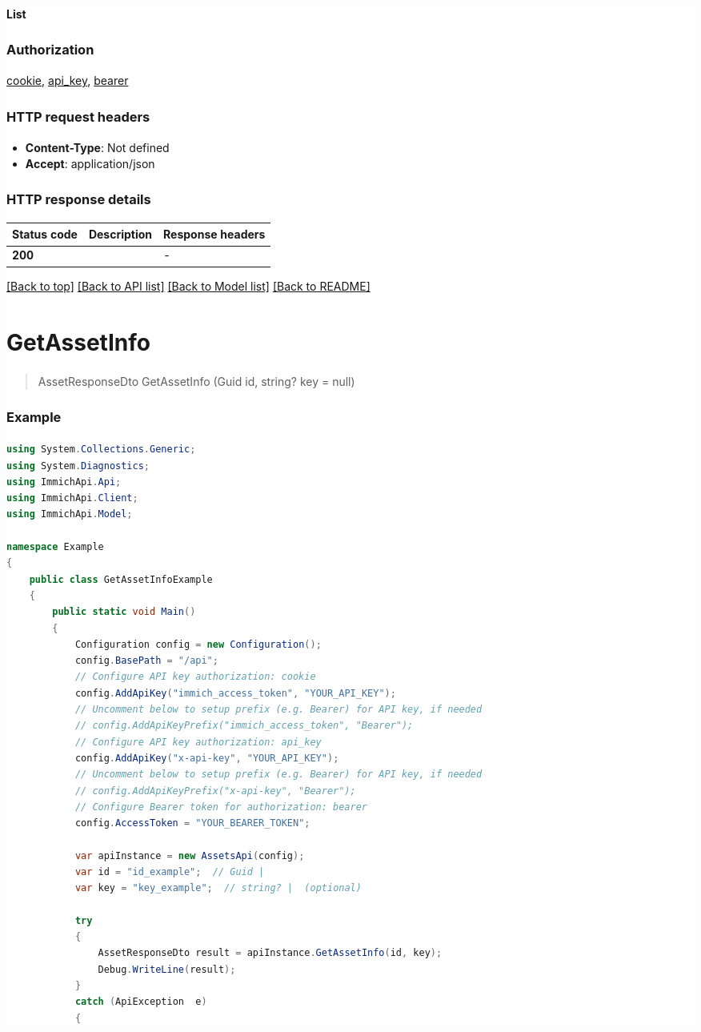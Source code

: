 **List<string>**

### Authorization

[cookie](../README.md#cookie), [api_key](../README.md#api_key), [bearer](../README.md#bearer)

### HTTP request headers

 - **Content-Type**: Not defined
 - **Accept**: application/json


### HTTP response details
| Status code | Description | Response headers |
|-------------|-------------|------------------|
| **200** |  |  -  |

[[Back to top]](#) [[Back to API list]](../README.md#documentation-for-api-endpoints) [[Back to Model list]](../README.md#documentation-for-models) [[Back to README]](../README.md)

<a id="getassetinfo"></a>
# **GetAssetInfo**
> AssetResponseDto GetAssetInfo (Guid id, string? key = null)



### Example
```csharp
using System.Collections.Generic;
using System.Diagnostics;
using ImmichApi.Api;
using ImmichApi.Client;
using ImmichApi.Model;

namespace Example
{
    public class GetAssetInfoExample
    {
        public static void Main()
        {
            Configuration config = new Configuration();
            config.BasePath = "/api";
            // Configure API key authorization: cookie
            config.AddApiKey("immich_access_token", "YOUR_API_KEY");
            // Uncomment below to setup prefix (e.g. Bearer) for API key, if needed
            // config.AddApiKeyPrefix("immich_access_token", "Bearer");
            // Configure API key authorization: api_key
            config.AddApiKey("x-api-key", "YOUR_API_KEY");
            // Uncomment below to setup prefix (e.g. Bearer) for API key, if needed
            // config.AddApiKeyPrefix("x-api-key", "Bearer");
            // Configure Bearer token for authorization: bearer
            config.AccessToken = "YOUR_BEARER_TOKEN";

            var apiInstance = new AssetsApi(config);
            var id = "id_example";  // Guid | 
            var key = "key_example";  // string? |  (optional) 

            try
            {
                AssetResponseDto result = apiInstance.GetAssetInfo(id, key);
                Debug.WriteLine(result);
            }
            catch (ApiException  e)
            {
```